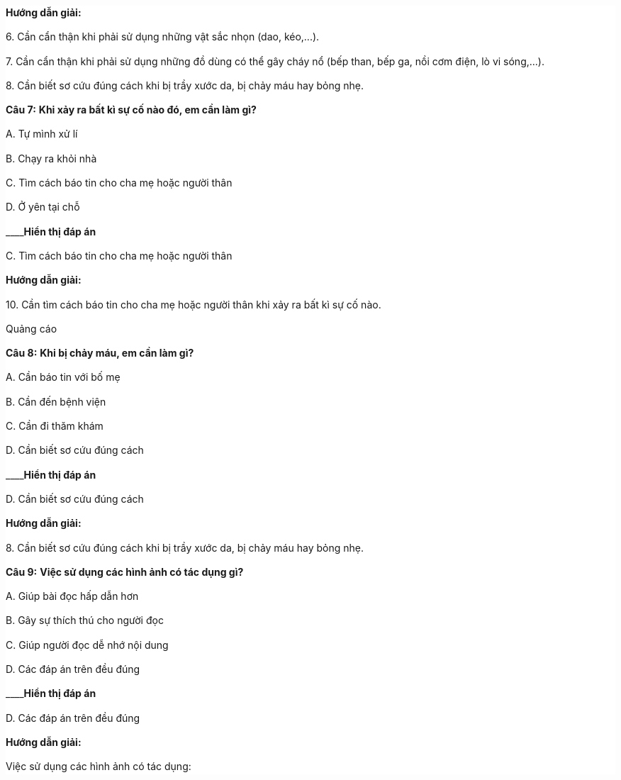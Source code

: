 **Hướng dẫn giải:**

6\. Cần cẩn thận khi phải sử dụng những vật sắc nhọn (dao, kéo,...).

7\. Cần cẩn thận khi phải sử dụng những đồ dùng có thể gây cháy nổ (bếp than, bếp ga, nồi cơm điện, lò vi sóng,...).

8\. Cần biết sơ cứu đúng cách khi bị trầy xước da, bị chảy máu hay bỏng nhẹ.

**Câu 7:** **Khi xảy ra bất kì sự cố nào đó, em cần làm gì?**

A. Tự mình xử lí

B. Chạy ra khỏi nhà

C. Tìm cách báo tin cho cha mẹ hoặc người thân

D. Ở yên tại chỗ

____**Hiển thị đáp án**

C. Tìm cách báo tin cho cha mẹ hoặc người thân

**Hướng dẫn giải:**

10\. Cần tìm cách báo tin cho cha mẹ hoặc người thân khi xảy ra bất kì sự cố nào.

Quảng cáo

**Câu 8:** **Khi bị chảy máu, em cần làm gì?**

A. Cần báo tin với bố mẹ

B. Cần đến bệnh viện

C. Cần đi thăm khám

D. Cần biết sơ cứu đúng cách

____**Hiển thị đáp án**

D. Cần biết sơ cứu đúng cách

**Hướng dẫn giải:**

8\. Cần biết sơ cứu đúng cách khi bị trầy xước da, bị chảy máu hay bỏng nhẹ.

**Câu 9:** **Việc sử dụng các hình ảnh có tác dụng gì?**

A. Giúp bài đọc hấp dẫn hơn

B. Gây sự thích thú cho người đọc

C. Giúp người đọc dễ nhớ nội dung

D. Các đáp án trên đều đúng

____**Hiển thị đáp án**

D. Các đáp án trên đều đúng

**Hướng dẫn giải:**

Việc sử dụng các hình ảnh có tác dụng: 
